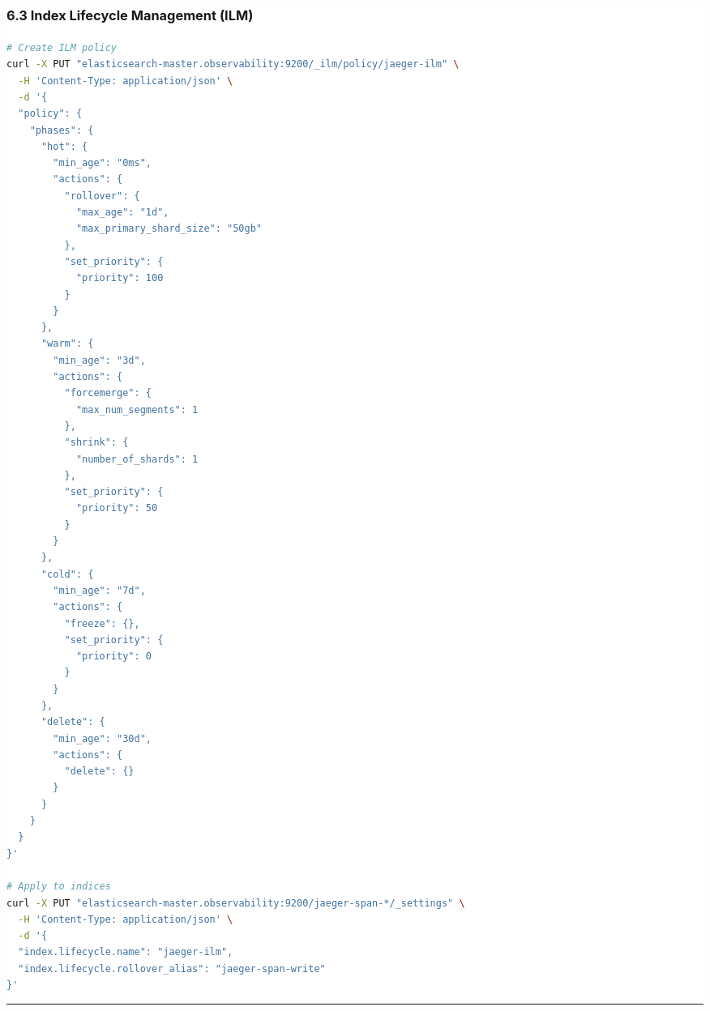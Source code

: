 ### 6.3 Index Lifecycle Management (ILM)

```bash
# Create ILM policy
curl -X PUT "elasticsearch-master.observability:9200/_ilm/policy/jaeger-ilm" \
  -H 'Content-Type: application/json' \
  -d '{
  "policy": {
    "phases": {
      "hot": {
        "min_age": "0ms",
        "actions": {
          "rollover": {
            "max_age": "1d",
            "max_primary_shard_size": "50gb"
          },
          "set_priority": {
            "priority": 100
          }
        }
      },
      "warm": {
        "min_age": "3d",
        "actions": {
          "forcemerge": {
            "max_num_segments": 1
          },
          "shrink": {
            "number_of_shards": 1
          },
          "set_priority": {
            "priority": 50
          }
        }
      },
      "cold": {
        "min_age": "7d",
        "actions": {
          "freeze": {},
          "set_priority": {
            "priority": 0
          }
        }
      },
      "delete": {
        "min_age": "30d",
        "actions": {
          "delete": {}
        }
      }
    }
  }
}'

# Apply to indices
curl -X PUT "elasticsearch-master.observability:9200/jaeger-span-*/_settings" \
  -H 'Content-Type: application/json' \
  -d '{
  "index.lifecycle.name": "jaeger-ilm",
  "index.lifecycle.rollover_alias": "jaeger-span-write"
}'
```

---